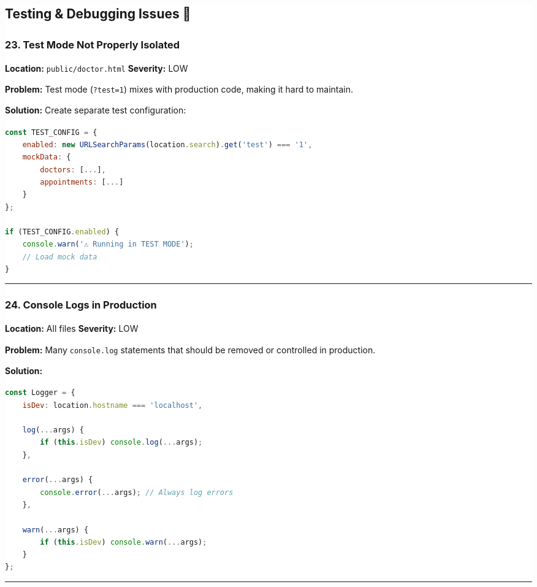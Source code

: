 
## Testing & Debugging Issues 🧪

### 23. **Test Mode Not Properly Isolated**
**Location:** `public/doctor.html`
**Severity:** LOW

**Problem:**
Test mode (`?test=1`) mixes with production code, making it hard to maintain.

**Solution:**
Create separate test configuration:
```javascript
const TEST_CONFIG = {
    enabled: new URLSearchParams(location.search).get('test') === '1',
    mockData: {
        doctors: [...],
        appointments: [...]
    }
};

if (TEST_CONFIG.enabled) {
    console.warn('⚠️ Running in TEST MODE');
    // Load mock data
}
```

---

### 24. **Console Logs in Production**
**Location:** All files
**Severity:** LOW

**Problem:**
Many `console.log` statements that should be removed or controlled in production.

**Solution:**
```javascript
const Logger = {
    isDev: location.hostname === 'localhost',
    
    log(...args) {
        if (this.isDev) console.log(...args);
    },
    
    error(...args) {
        console.error(...args); // Always log errors
    },
    
    warn(...args) {
        if (this.isDev) console.warn(...args);
    }
};
```

---